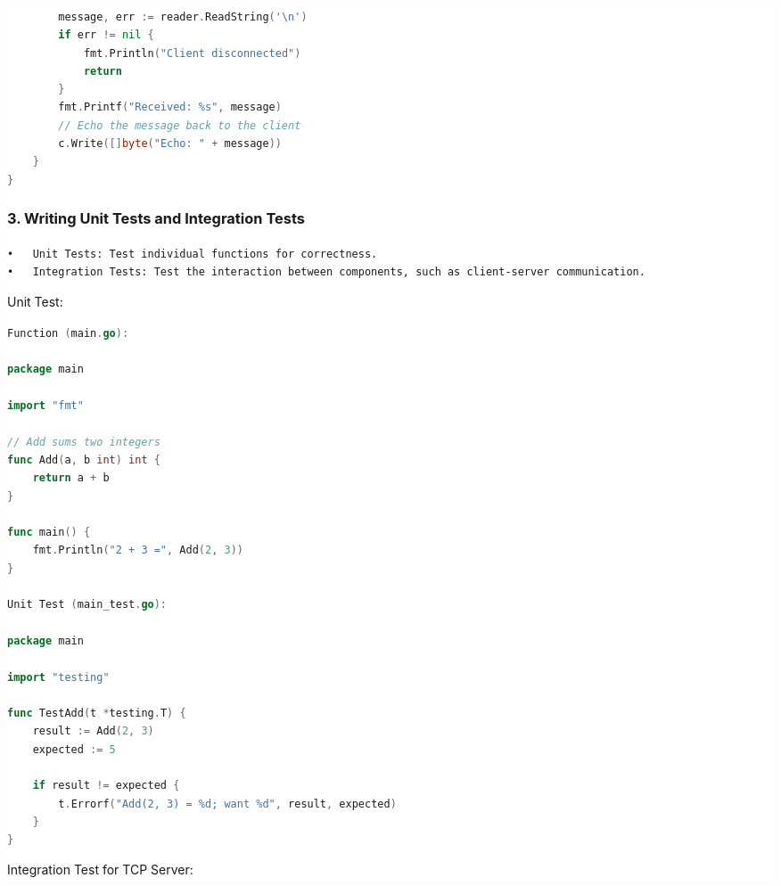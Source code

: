 ```go
		message, err := reader.ReadString('\n')
		if err != nil {
			fmt.Println("Client disconnected")
			return
		}
		fmt.Printf("Received: %s", message)
		// Echo the message back to the client
		c.Write([]byte("Echo: " + message))
	}
}
```

### 3. Writing Unit Tests and Integration Tests

	•	Unit Tests: Test individual functions for correctness.
	•	Integration Tests: Test the interaction between components, such as client-server communication.

Unit Test:

```go
Function (main.go):

package main

import "fmt"

// Add sums two integers
func Add(a, b int) int {
	return a + b
}

func main() {
	fmt.Println("2 + 3 =", Add(2, 3))
}

Unit Test (main_test.go):

package main

import "testing"

func TestAdd(t *testing.T) {
	result := Add(2, 3)
	expected := 5

	if result != expected {
		t.Errorf("Add(2, 3) = %d; want %d", result, expected)
	}
}
```

Integration Test for TCP Server:
